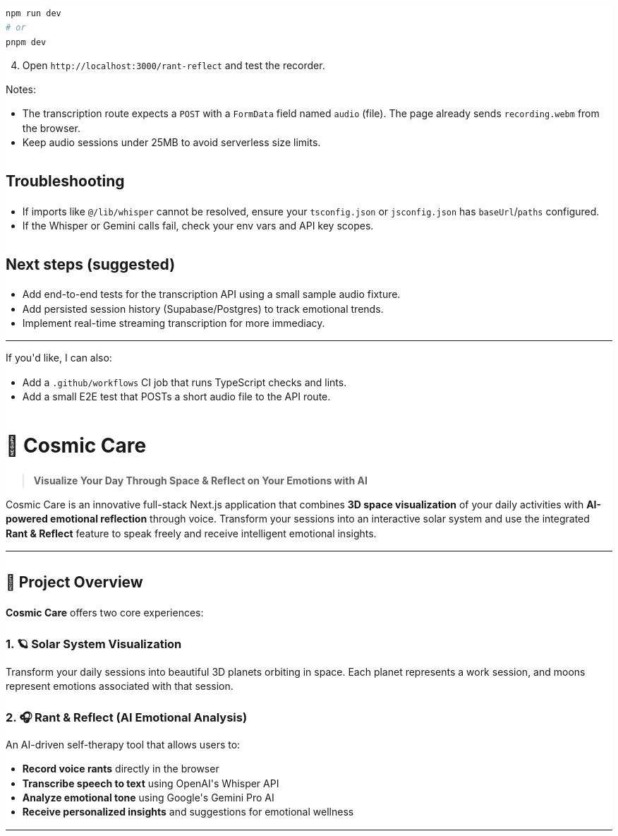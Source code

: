 ```bash
npm run dev
# or
pnpm dev
```

4. Open `http://localhost:3000/rant-reflect` and test the recorder.

Notes:
- The transcription route expects a `POST` with a `FormData` field named `audio` (file). The page already sends `recording.webm` from the browser.
- Keep audio sessions under 25MB to avoid serverless size limits.

## Troubleshooting

- If imports like `@/lib/whisper` cannot be resolved, ensure your `tsconfig.json` or `jsconfig.json` has `baseUrl`/`paths` configured.
- If the Whisper or Gemini calls fail, check your env vars and API key scopes.

## Next steps (suggested)

- Add end-to-end tests for the transcription API using a small sample audio fixture.
- Add persisted session history (Supabase/Postgres) to track emotional trends.
- Implement real-time streaming transcription for more immediacy.

---

If you'd like, I can also:
- Add a `.github/workflows` CI job that runs TypeScript checks and lints.
- Add a small E2E test that POSTs a short audio file to the API route.
# 🌟 Cosmic Care

> **Visualize Your Day Through Space & Reflect on Your Emotions with AI**

Cosmic Care is an innovative full-stack Next.js application that combines **3D space visualization** of your daily activities with **AI-powered emotional reflection** through voice. Transform your sessions into an interactive solar system and use the integrated **Rant & Reflect** feature to speak freely and receive intelligent emotional insights.

---

## 🎯 **Project Overview**

**Cosmic Care** offers two core experiences:

### 1. 🪐 **Solar System Visualization**
Transform your daily sessions into beautiful 3D planets orbiting in space. Each planet represents a work session, and moons represent emotions associated with that session.

### 2. 🎧 **Rant & Reflect (AI Emotional Analysis)**
An AI-driven self-therapy tool that allows users to:
- **Record voice rants** directly in the browser
- **Transcribe speech to text** using OpenAI's Whisper API
- **Analyze emotional tone** using Google's Gemini Pro AI
- **Receive personalized insights** and suggestions for emotional wellness

---